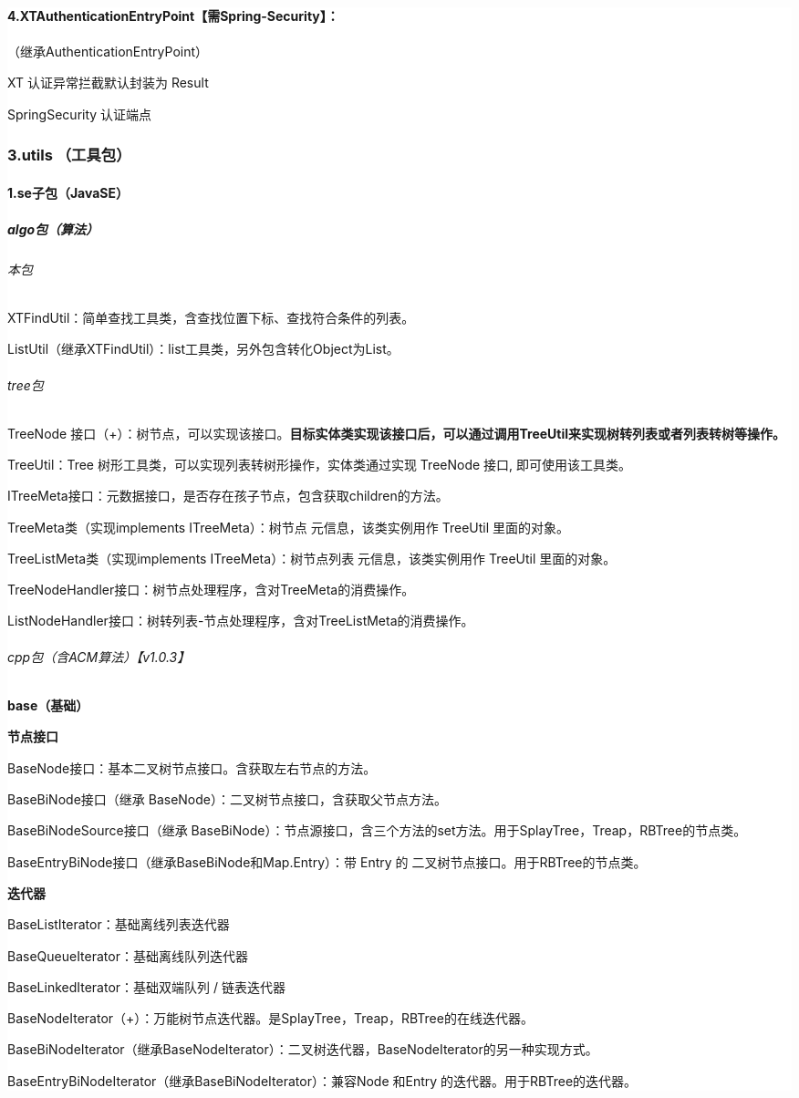 #### 4.XTAuthenticationEntryPoint【需Spring-Security】：

（继承AuthenticationEntryPoint）

XT 认证异常拦截默认封装为 Result

SpringSecurity 认证端点

### 3.utils （工具包）

#### 1.se子包（JavaSE）

##### algo包（算法）

###### 本包

XTFindUtil：简单查找工具类，含查找位置下标、查找符合条件的列表。

ListUtil（继承XTFindUtil）：list工具类，另外包含转化Object为List。

###### tree包

TreeNode<IdType> 接口（+）：树节点，可以实现该接口。**目标实体类实现该接口后，可以通过调用TreeUtil来实现树转列表或者列表转树等操作。**

TreeUtil：Tree 树形工具类，可以实现列表转树形操作，实体类通过实现 TreeNode 接口, 即可使用该工具类。

ITreeMeta<T>接口：元数据接口，是否存在孩子节点，包含获取children的方法。

TreeMeta类（实现implements ITreeMeta<T>）：树节点 元信息，该类实例用作 TreeUtil 里面的对象。

TreeListMeta类（实现implements ITreeMeta<T>）：树节点列表 元信息，该类实例用作 TreeUtil 里面的对象。

TreeNodeHandler接口：树节点处理程序，含对TreeMeta的消费操作。

ListNodeHandler接口：树转列表-节点处理程序，含对TreeListMeta的消费操作。

###### cpp包（含ACM算法）【v1.0.3】

**base（基础）**

**节点接口**

BaseNode<T>接口：基本二叉树节点接口。含获取左右节点的方法。

BaseBiNode<T>接口（继承 BaseNode<T>）：二叉树节点接口，含获取父节点方法。

BaseBiNodeSource<T>接口（继承 BaseBiNode<T>）：节点源接口，含三个方法的set方法。用于SplayTree，Treap，RBTree的节点类。

BaseEntryBiNode接口（继承BaseBiNode<T>和Map.Entry）：带 Entry 的 二叉树节点接口。用于RBTree的节点类。

**迭代器**

BaseListIterator：基础离线列表迭代器

BaseQueueIterator：基础离线队列迭代器

BaseLinkedIterator：基础双端队列 / 链表迭代器

BaseNodeIterator（+）：万能树节点迭代器。是SplayTree，Treap，RBTree的在线迭代器。

BaseBiNodeIterator（继承BaseNodeIterator）：二叉树迭代器，BaseNodeIterator的另一种实现方式。

BaseEntryBiNodeIterator（继承BaseBiNodeIterator）：兼容Node 和Entry 的迭代器。用于RBTree的迭代器。
